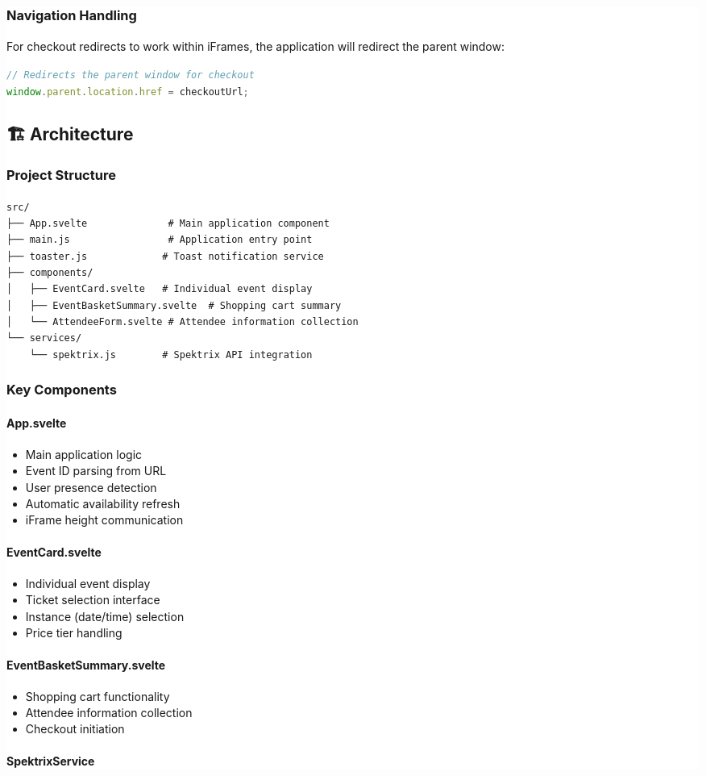 ```javascript
```

### Navigation Handling

For checkout redirects to work within iFrames, the application will redirect the parent window:

```javascript
// Redirects the parent window for checkout
window.parent.location.href = checkoutUrl;
```

## 🏗️ Architecture

### Project Structure

```
src/
├── App.svelte              # Main application component
├── main.js                 # Application entry point
├── toaster.js             # Toast notification service
├── components/
│   ├── EventCard.svelte   # Individual event display
│   ├── EventBasketSummary.svelte  # Shopping cart summary
│   └── AttendeeForm.svelte # Attendee information collection
└── services/
    └── spektrix.js        # Spektrix API integration
```

### Key Components

#### App.svelte

- Main application logic
- Event ID parsing from URL
- User presence detection
- Automatic availability refresh
- iFrame height communication

#### EventCard.svelte

- Individual event display
- Ticket selection interface
- Instance (date/time) selection
- Price tier handling

#### EventBasketSummary.svelte

- Shopping cart functionality
- Attendee information collection
- Checkout initiation

#### SpektrixService
